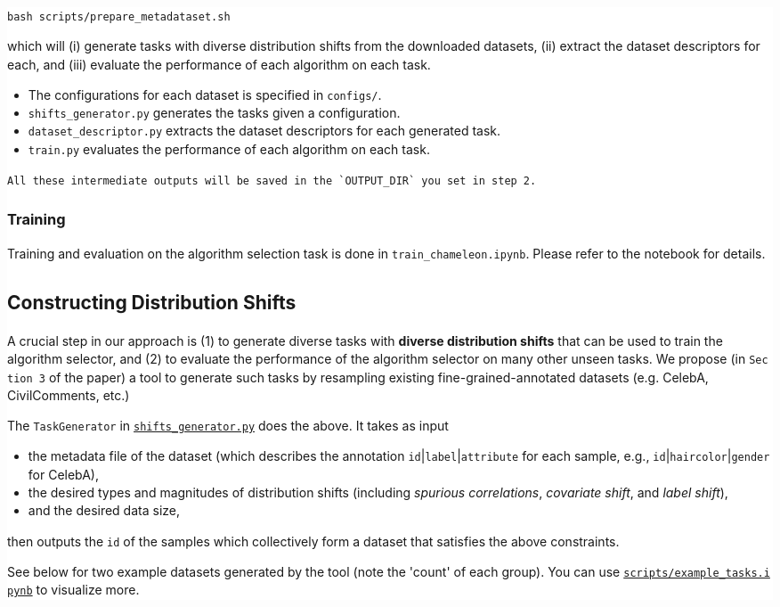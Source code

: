    ```
   bash scripts/prepare_metadataset.sh
   ```
   which will (i) generate tasks with diverse distribution shifts from the downloaded datasets, (ii) extract the dataset descriptors for each, and (iii) evaluate the performance of each algorithm on each task. 
   - The configurations for each dataset is specified in `configs/`.
   - `shifts_generator.py` generates the tasks given a configuration.
   - `dataset_descriptor.py` extracts the dataset descriptors for each generated task.
   - `train.py` evaluates the performance of each algorithm on each task.

    All these intermediate outputs will be saved in the `OUTPUT_DIR` you set in step 2.
### Training

Training and evaluation on the algorithm selection task is done in `train_chameleon.ipynb`. Please refer to the notebook for details.

## Constructing Distribution Shifts
A crucial step in our approach is (1) to generate diverse tasks with **diverse distribution shifts** that can be used to train the algorithm selector, and (2) to evaluate the performance of the algorithm selector on many other unseen tasks.
We propose (in `Section 3` of the paper) a tool to generate such tasks by resampling existing fine-grained-annotated datasets (e.g. CelebA, CivilComments, etc.)

The `TaskGenerator` in [`shifts_generator.py`](shifts_generator.py) does the above. It takes as input
-  the metadata file of the dataset (which describes the annotation `id`|`label`|`attribute` for each sample, e.g., `id`|`haircolor`|`gender` for CelebA), 
-  the desired types and magnitudes of distribution shifts (including *spurious correlations*, *covariate shift*, and *label shift*),
-  and the desired data size,

then outputs the `id` of the samples which collectively form a dataset that satisfies the above constraints. 

See below for two example datasets generated by the tool (note the 'count' of each group). You can use [`scripts/example_tasks.ipynb`](scripts/example_tasks.ipynb) to visualize more.

<p align="center">